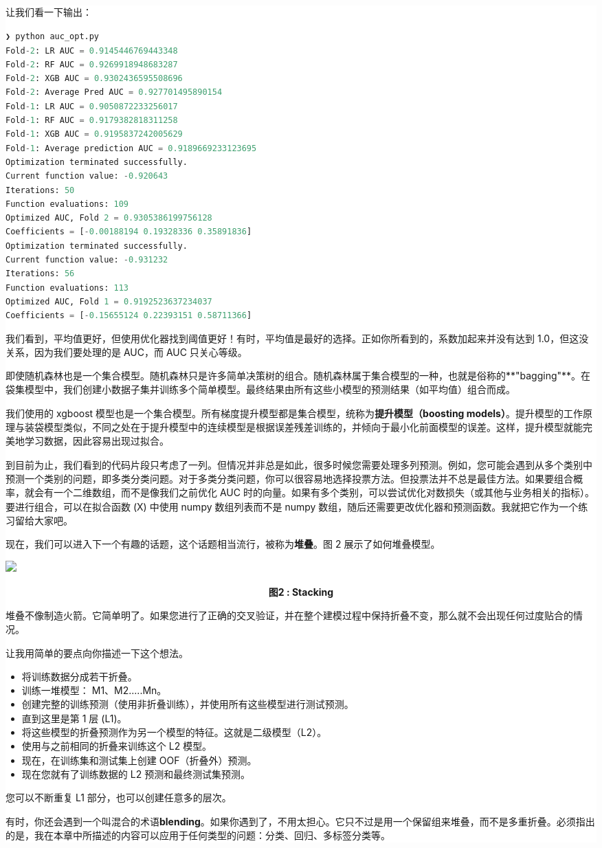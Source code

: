 让我们看一下输出：

```python
❯ python auc_opt.py
Fold-2: LR AUC = 0.9145446769443348
Fold-2: RF AUC = 0.9269918948683287
Fold-2: XGB AUC = 0.9302436595508696
Fold-2: Average Pred AUC = 0.927701495890154
Fold-1: LR AUC = 0.9050872233256017
Fold-1: RF AUC = 0.9179382818311258
Fold-1: XGB AUC = 0.9195837242005629
Fold-1: Average prediction AUC = 0.9189669233123695
Optimization terminated successfully.
Current function value: -0.920643
Iterations: 50
Function evaluations: 109
Optimized AUC, Fold 2 = 0.9305386199756128
Coefficients = [-0.00188194 0.19328336 0.35891836]
Optimization terminated successfully.
Current function value: -0.931232
Iterations: 56
Function evaluations: 113
Optimized AUC, Fold 1 = 0.9192523637234037
Coefficients = [-0.15655124 0.22393151 0.58711366]
```

我们看到，平均值更好，但使用优化器找到阈值更好！有时，平均值是最好的选择。正如你所看到的，系数加起来并没有达到 1.0，但这没关系，因为我们要处理的是 AUC，而 AUC 只关心等级。

即使随机森林也是一个集合模型。随机森林只是许多简单决策树的组合。随机森林属于集合模型的一种，也就是俗称的**"bagging"**。在袋集模型中，我们创建小数据子集并训练多个简单模型。最终结果由所有这些小模型的预测结果（如平均值）组合而成。

我们使用的 xgboost 模型也是一个集合模型。所有梯度提升模型都是集合模型，统称为**提升模型（boosting models）**。提升模型的工作原理与装袋模型类似，不同之处在于提升模型中的连续模型是根据误差残差训练的，并倾向于最小化前面模型的误差。这样，提升模型就能完美地学习数据，因此容易出现过拟合。

到目前为止，我们看到的代码片段只考虑了一列。但情况并非总是如此，很多时候您需要处理多列预测。例如，您可能会遇到从多个类别中预测一个类别的问题，即多类分类问题。对于多类分类问题，你可以很容易地选择投票方法。但投票法并不总是最佳方法。如果要组合概率，就会有一个二维数组，而不是像我们之前优化 AUC 时的向量。如果有多个类别，可以尝试优化对数损失（或其他与业务相关的指标）。 要进行组合，可以在拟合函数 (X) 中使用 numpy 数组列表而不是 numpy 数组，随后还需要更改优化器和预测函数。我就把它作为一个练习留给大家吧。

现在，我们可以进入下一个有趣的话题，这个话题相当流行，被称为**堆叠**。图 2 展示了如何堆叠模型。

![](https://cdn.jsdelivr.net/gh/littlepenguin66/webImage/AAAMLP_page280_image.png)

<p align="center"><b>图2 : Stacking</b> </p>

堆叠不像制造火箭。它简单明了。如果您进行了正确的交叉验证，并在整个建模过程中保持折叠不变，那么就不会出现任何过度贴合的情况。

让我用简单的要点向你描述一下这个想法。

- 将训练数据分成若干折叠。
- 训练一堆模型： M1、M2.....Mn。
- 创建完整的训练预测（使用非折叠训练），并使用所有这些模型进行测试预测。
- 直到这里是第 1 层 (L1)。
- 将这些模型的折叠预测作为另一个模型的特征。这就是二级模型（L2）。
- 使用与之前相同的折叠来训练这个 L2 模型。
- 现在，在训练集和测试集上创建 OOF（折叠外）预测。
- 现在您就有了训练数据的 L2 预测和最终测试集预测。

您可以不断重复 L1 部分，也可以创建任意多的层次。

有时，你还会遇到一个叫混合的术语**blending**。如果你遇到了，不用太担心。它只不过是用一个保留组来堆叠，而不是多重折叠。必须指出的是，我在本章中所描述的内容可以应用于任何类型的问题：分类、回归、多标签分类等。
